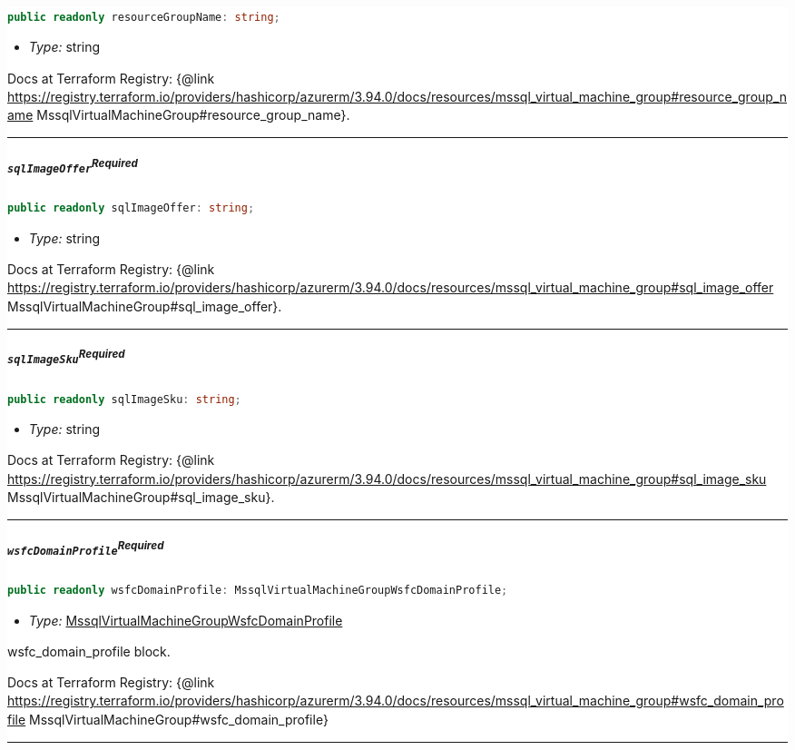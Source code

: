 ```typescript
public readonly resourceGroupName: string;
```

- *Type:* string

Docs at Terraform Registry: {@link https://registry.terraform.io/providers/hashicorp/azurerm/3.94.0/docs/resources/mssql_virtual_machine_group#resource_group_name MssqlVirtualMachineGroup#resource_group_name}.

---

##### `sqlImageOffer`<sup>Required</sup> <a name="sqlImageOffer" id="@cdktf/provider-azurerm.mssqlVirtualMachineGroup.MssqlVirtualMachineGroupConfig.property.sqlImageOffer"></a>

```typescript
public readonly sqlImageOffer: string;
```

- *Type:* string

Docs at Terraform Registry: {@link https://registry.terraform.io/providers/hashicorp/azurerm/3.94.0/docs/resources/mssql_virtual_machine_group#sql_image_offer MssqlVirtualMachineGroup#sql_image_offer}.

---

##### `sqlImageSku`<sup>Required</sup> <a name="sqlImageSku" id="@cdktf/provider-azurerm.mssqlVirtualMachineGroup.MssqlVirtualMachineGroupConfig.property.sqlImageSku"></a>

```typescript
public readonly sqlImageSku: string;
```

- *Type:* string

Docs at Terraform Registry: {@link https://registry.terraform.io/providers/hashicorp/azurerm/3.94.0/docs/resources/mssql_virtual_machine_group#sql_image_sku MssqlVirtualMachineGroup#sql_image_sku}.

---

##### `wsfcDomainProfile`<sup>Required</sup> <a name="wsfcDomainProfile" id="@cdktf/provider-azurerm.mssqlVirtualMachineGroup.MssqlVirtualMachineGroupConfig.property.wsfcDomainProfile"></a>

```typescript
public readonly wsfcDomainProfile: MssqlVirtualMachineGroupWsfcDomainProfile;
```

- *Type:* <a href="#@cdktf/provider-azurerm.mssqlVirtualMachineGroup.MssqlVirtualMachineGroupWsfcDomainProfile">MssqlVirtualMachineGroupWsfcDomainProfile</a>

wsfc_domain_profile block.

Docs at Terraform Registry: {@link https://registry.terraform.io/providers/hashicorp/azurerm/3.94.0/docs/resources/mssql_virtual_machine_group#wsfc_domain_profile MssqlVirtualMachineGroup#wsfc_domain_profile}

---